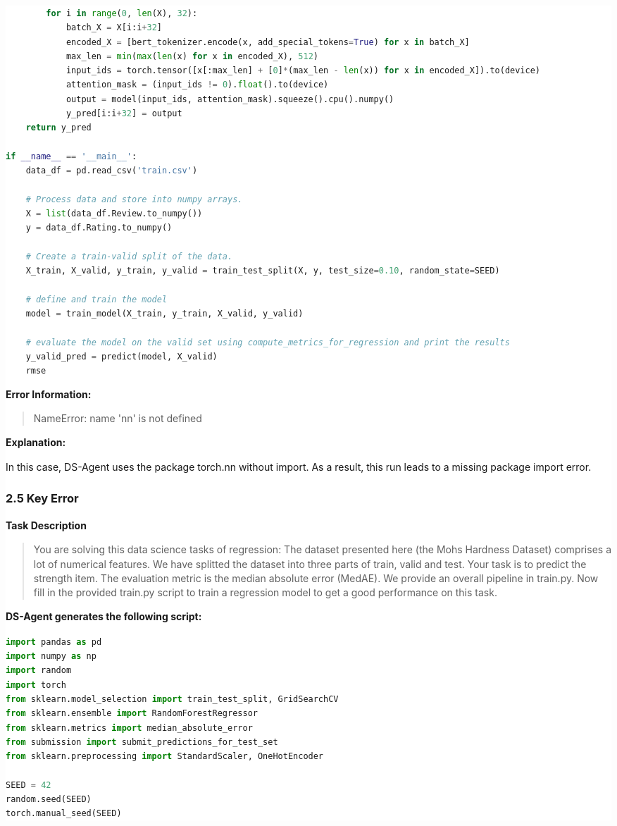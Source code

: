 ```python
        for i in range(0, len(X), 32):
            batch_X = X[i:i+32]
            encoded_X = [bert_tokenizer.encode(x, add_special_tokens=True) for x in batch_X]
            max_len = min(max(len(x) for x in encoded_X), 512)
            input_ids = torch.tensor([x[:max_len] + [0]*(max_len - len(x)) for x in encoded_X]).to(device)
            attention_mask = (input_ids != 0).float().to(device)
            output = model(input_ids, attention_mask).squeeze().cpu().numpy()
            y_pred[i:i+32] = output
    return y_pred

if __name__ == '__main__':
    data_df = pd.read_csv('train.csv')
    
    # Process data and store into numpy arrays.
    X = list(data_df.Review.to_numpy())
    y = data_df.Rating.to_numpy()

    # Create a train-valid split of the data.
    X_train, X_valid, y_train, y_valid = train_test_split(X, y, test_size=0.10, random_state=SEED)

    # define and train the model
    model = train_model(X_train, y_train, X_valid, y_valid)

    # evaluate the model on the valid set using compute_metrics_for_regression and print the results
    y_valid_pred = predict(model, X_valid)
    rmse
```

**Error Information:**

> NameError: name 'nn' is not defined

**Explanation:**

In this case, DS-Agent uses the package torch.nn without import. As a result, this run leads to a missing package import error.

### 2.5  Key Error

**Task Description**

> You are solving this data science tasks of regression: 
> The dataset presented here (the Mohs Hardness Dataset) comprises a lot of numerical features. We have splitted the dataset into three parts of train, valid and test. Your task is to predict the strength item. The evaluation metric is the median absolute error (MedAE).
> We provide an overall pipeline in train.py. Now fill in the provided train.py script to train a regression model to get a good performance on this task.

**DS-Agent generates the following script:**

```python
import pandas as pd
import numpy as np
import random
import torch
from sklearn.model_selection import train_test_split, GridSearchCV
from sklearn.ensemble import RandomForestRegressor
from sklearn.metrics import median_absolute_error
from submission import submit_predictions_for_test_set
from sklearn.preprocessing import StandardScaler, OneHotEncoder

SEED = 42
random.seed(SEED)
torch.manual_seed(SEED)
```